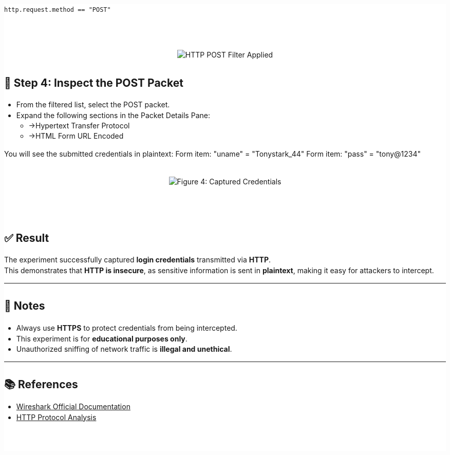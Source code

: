 ```wireshark
http.request.method == "POST"
```


<br>
<br>
<p align="center">
    <!-- 🟩 Screenshot 3: HTTP POST filter applied -->
    <img width="1919" height="1199" alt="HTTP POST Filter Applied" src="IMAGE_LINK_HERE" />
</p>

## 🔹 Step 4: Inspect the POST Packet
- From the filtered list, select the POST packet.
- Expand the following sections in the Packet Details Pane:
     - ->Hypertext Transfer Protocol
     - ->HTML Form URL Encoded

You will see the submitted credentials in plaintext:
  Form item: "uname" = "Tonystark_44"
  Form item: "pass"  = "tony@1234"
<br>
<br>
<p align="center">
    <img width="1919" height="1199" alt="Figure 4: Captured Credentials" src="IMAGE_LINK_HERE" />
</p>
<br>
<br>

## ✅ Result
The experiment successfully captured **login credentials** transmitted via **HTTP**.  
This demonstrates that **HTTP is insecure**, as sensitive information is sent in **plaintext**, making it easy for attackers to intercept.  

---

## 📌 Notes
- Always use **HTTPS** to protect credentials from being intercepted.  
- This experiment is for **educational purposes only**.  
- Unauthorized sniffing of network traffic is **illegal and unethical**.  

---

## 📚 References
- [Wireshark Official Documentation](https://www.wireshark.org/docs/)  
- [HTTP Protocol Analysis](https://developer.mozilla.org/en-US/docs/Web/HTTP)  










<br>
<br>

